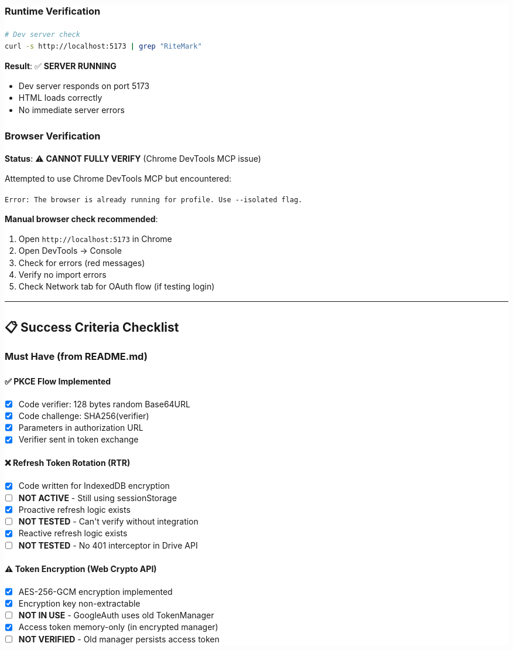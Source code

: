 ### Runtime Verification
```bash
# Dev server check
curl -s http://localhost:5173 | grep "RiteMark"
```
**Result**: ✅ **SERVER RUNNING**
- Dev server responds on port 5173
- HTML loads correctly
- No immediate server errors

### Browser Verification
**Status**: ⚠️ **CANNOT FULLY VERIFY** (Chrome DevTools MCP issue)

Attempted to use Chrome DevTools MCP but encountered:
```
Error: The browser is already running for profile. Use --isolated flag.
```

**Manual browser check recommended**:
1. Open `http://localhost:5173` in Chrome
2. Open DevTools → Console
3. Check for errors (red messages)
4. Verify no import errors
5. Check Network tab for OAuth flow (if testing login)

---

## 📋 Success Criteria Checklist

### Must Have (from README.md)

#### ✅ PKCE Flow Implemented
- [x] Code verifier: 128 bytes random Base64URL
- [x] Code challenge: SHA256(verifier)
- [x] Parameters in authorization URL
- [x] Verifier sent in token exchange

#### ❌ Refresh Token Rotation (RTR)
- [x] Code written for IndexedDB encryption
- [ ] **NOT ACTIVE** - Still using sessionStorage
- [x] Proactive refresh logic exists
- [ ] **NOT TESTED** - Can't verify without integration
- [x] Reactive refresh logic exists
- [ ] **NOT TESTED** - No 401 interceptor in Drive API

#### ⚠️ Token Encryption (Web Crypto API)
- [x] AES-256-GCM encryption implemented
- [x] Encryption key non-extractable
- [ ] **NOT IN USE** - GoogleAuth uses old TokenManager
- [x] Access token memory-only (in encrypted manager)
- [ ] **NOT VERIFIED** - Old manager persists access token
